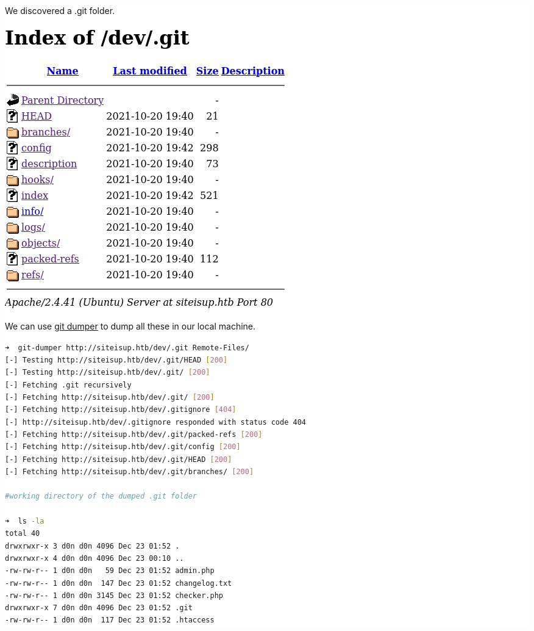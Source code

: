 We discovered a .git folder.

![dev_git.png](/Assets/Pictures/UpDown/dev_git.png)

We can use [git dumper](https://github.com/HoLLy-HaCKeR/git-dumper) to dump all these in our local machine.

```bash
➜  git-dumper http://siteisup.htb/dev/.git Remote-Files/                                               
[-] Testing http://siteisup.htb/dev/.git/HEAD [200]                                                                
[-] Testing http://siteisup.htb/dev/.git/ [200]                                                                    
[-] Fetching .git recursively                                                                                      
[-] Fetching http://siteisup.htb/dev/.git/ [200]                                                                   
[-] Fetching http://siteisup.htb/dev/.gitignore [404]                                                              
[-] http://siteisup.htb/dev/.gitignore responded with status code 404                                              
[-] Fetching http://siteisup.htb/dev/.git/packed-refs [200]                                                        
[-] Fetching http://siteisup.htb/dev/.git/config [200]                                                             
[-] Fetching http://siteisup.htb/dev/.git/HEAD [200]                                                               
[-] Fetching http://siteisup.htb/dev/.git/branches/ [200]

#working directory of the dumped .git folder

➜  ls -la
total 40
drwxrwxr-x 3 d0n d0n 4096 Dec 23 01:52 .
drwxrwxr-x 4 d0n d0n 4096 Dec 23 00:10 ..
-rw-rw-r-- 1 d0n d0n   59 Dec 23 01:52 admin.php
-rw-rw-r-- 1 d0n d0n  147 Dec 23 01:52 changelog.txt
-rw-rw-r-- 1 d0n d0n 3145 Dec 23 01:52 checker.php
drwxrwxr-x 7 d0n d0n 4096 Dec 23 01:52 .git
-rw-rw-r-- 1 d0n d0n  117 Dec 23 01:52 .htaccess
```